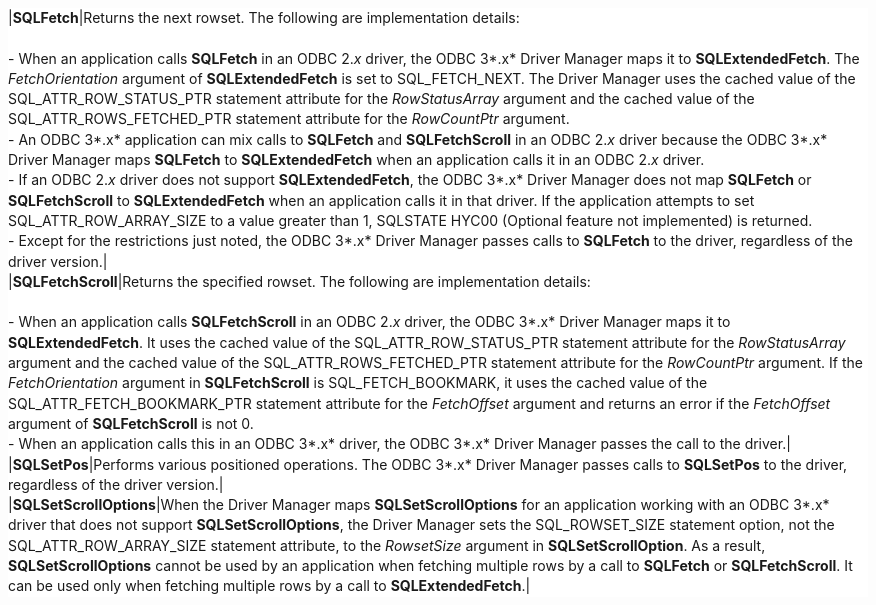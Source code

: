 |**SQLFetch**|Returns the next rowset. The following are implementation details:<br /><br /> -   When an application calls **SQLFetch** in an ODBC 2.*x* driver, the ODBC 3*.x* Driver Manager maps it to **SQLExtendedFetch**. The *FetchOrientation* argument of **SQLExtendedFetch** is set to SQL_FETCH_NEXT. The Driver Manager uses the cached value of the SQL_ATTR_ROW_STATUS_PTR statement attribute for the *RowStatusArray* argument and the cached value of the SQL_ATTR_ROWS_FETCHED_PTR statement attribute for the *RowCountPtr* argument.<br />-   An ODBC 3*.x* application can mix calls to **SQLFetch** and **SQLFetchScroll** in an ODBC 2.*x* driver because the ODBC 3*.x* Driver Manager maps **SQLFetch** to **SQLExtendedFetch** when an application calls it in an ODBC 2.*x* driver.<br />-   If an ODBC 2.*x* driver does not support **SQLExtendedFetch**, the ODBC 3*.x* Driver Manager does not map **SQLFetch** or **SQLFetchScroll** to **SQLExtendedFetch** when an application calls it in that driver. If the application attempts to set SQL_ATTR_ROW_ARRAY_SIZE to a value greater than 1, SQLSTATE HYC00 (Optional feature not implemented) is returned.<br />-   Except for the restrictions just noted, the ODBC 3*.x* Driver Manager passes calls to **SQLFetch** to the driver, regardless of the driver version.|  
|**SQLFetchScroll**|Returns the specified rowset. The following are implementation details:<br /><br /> -   When an application calls **SQLFetchScroll** in an ODBC 2.*x* driver, the ODBC 3*.x* Driver Manager maps it to **SQLExtendedFetch**. It uses the cached value of the SQL_ATTR_ROW_STATUS_PTR statement attribute for the *RowStatusArray* argument and the cached value of the SQL_ATTR_ROWS_FETCHED_PTR statement attribute for the *RowCountPtr* argument. If the *FetchOrientation* argument in **SQLFetchScroll** is SQL_FETCH_BOOKMARK, it uses the cached value of the SQL_ATTR_FETCH_BOOKMARK_PTR statement attribute for the *FetchOffset* argument and returns an error if the *FetchOffset* argument of **SQLFetchScroll** is not 0.<br />-   When an application calls this in an ODBC 3*.x* driver, the ODBC 3*.x* Driver Manager passes the call to the driver.|  
|**SQLSetPos**|Performs various positioned operations. The ODBC 3*.x* Driver Manager passes calls to **SQLSetPos** to the driver, regardless of the driver version.|  
|**SQLSetScrollOptions**|When the Driver Manager maps **SQLSetScrollOptions** for an application working with an ODBC 3*.x* driver that does not support **SQLSetScrollOptions**, the Driver Manager sets the SQL_ROWSET_SIZE statement option, not the SQL_ATTR_ROW_ARRAY_SIZE statement attribute, to the *RowsetSize* argument in **SQLSetScrollOption**. As a result, **SQLSetScrollOptions** cannot be used by an application when fetching multiple rows by a call to **SQLFetch** or **SQLFetchScroll**. It can be used only when fetching multiple rows by a call to **SQLExtendedFetch**.|
